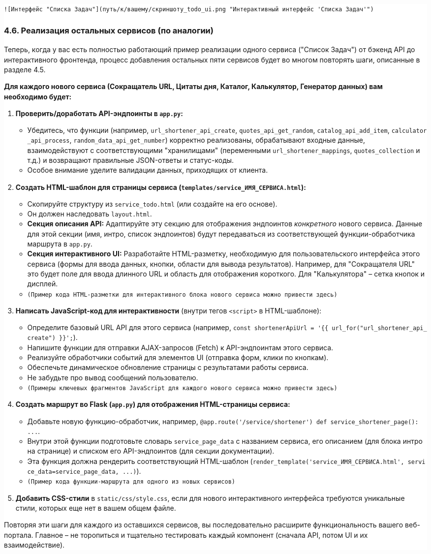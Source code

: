     ![Интерфейс "Списка Задач"](путь/к/вашему/скриншоту_todo_ui.png "Интерактивный интерфейс 'Списка Задач'")

### 4.6. Реализация остальных сервисов (по аналогии)

Теперь, когда у вас есть полностью работающий пример реализации одного сервиса ("Список Задач") от бэкенд API до интерактивного фронтенда, процесс добавления остальных пяти сервисов будет во многом повторять шаги, описанные в разделе 4.5.

**Для каждого нового сервиса (Сокращатель URL, Цитаты дня, Каталог, Калькулятор, Генератор данных) вам необходимо будет:**

1.  **Проверить/доработать API-эндпоинты в `app.py`:**
    *   Убедитесь, что функции (например, `url_shortener_api_create`, `quotes_api_get_random`, `catalog_api_add_item`, `calculator_api_process`, `random_data_api_get_number`) корректно реализованы, обрабатывают входные данные, взаимодействуют с соответствующими "хранилищами" (переменными `url_shortener_mappings`, `quotes_collection` и т.д.) и возвращают правильные JSON-ответы и статус-коды.
    *   Особое внимание уделите валидации данных, приходящих от клиента.

2.  **Создать HTML-шаблон для страницы сервиса (`templates/service_ИМЯ_СЕРВИСА.html`):**
    *   Скопируйте структуру из `service_todo.html` (или создайте на его основе).
    *   Он должен наследовать `layout.html`.
    *   **Секция описания API:** Адаптируйте эту секцию для отображения эндпоинтов *конкретного* нового сервиса. Данные для этой секции (имя, интро, список эндпоинтов) будут передаваться из соответствующей функции-обработчика маршрута в `app.py`.
    *   **Секция интерактивного UI:** Разработайте HTML-разметку, необходимую для пользовательского интерфейса этого сервиса (формы для ввода данных, кнопки, области для вывода результатов). Например, для "Сокращателя URL" это будет поле для ввода длинного URL и область для отображения короткого. Для "Калькулятора" – сетка кнопок и дисплей.
    *   `(Пример кода HTML-разметки для интерактивного блока нового сервиса можно привести здесь)`

3.  **Написать JavaScript-код для интерактивности** (внутри тегов `<script>` в HTML-шаблоне):
    *   Определите базовый URL API для этого сервиса (например, `const shortenerApiUrl = '{{ url_for("url_shortener_api_create") }}';`).
    *   Напишите функции для отправки AJAX-запросов (Fetch) к API-эндпоинтам этого сервиса.
    *   Реализуйте обработчики событий для элементов UI (отправка форм, клики по кнопкам).
    *   Обеспечьте динамическое обновление страницы с результатами работы сервиса.
    *   Не забудьте про вывод сообщений пользователю.
    *   `(Примеры ключевых фрагментов JavaScript для каждого нового сервиса можно привести здесь)`

4.  **Создать маршрут во Flask (`app.py`) для отображения HTML-страницы сервиса:**
    *   Добавьте новую функцию-обработчик, например, `@app.route('/service/shortener') def service_shortener_page(): ...`.
    *   Внутри этой функции подготовьте словарь `service_page_data` с названием сервиса, его описанием (для блока интро на странице) и списком его API-эндпоинтов (для секции документации).
    *   Эта функция должна рендерить соответствующий HTML-шаблон (`render_template('service_ИМЯ_СЕРВИСА.html', service_data=service_page_data, ...)`).
    *   `(Пример кода функции-маршрута для одного из новых сервисов)`

5.  **Добавить CSS-стили** в `static/css/style.css`, если для нового интерактивного интерфейса требуются уникальные стили, которых еще нет в вашем общем файле.

Повторяя эти шаги для каждого из оставшихся сервисов, вы последовательно расширите функциональность вашего веб-портала. Главное – не торопиться и тщательно тестировать каждый компонент (сначала API, потом UI и их взаимодействие).
